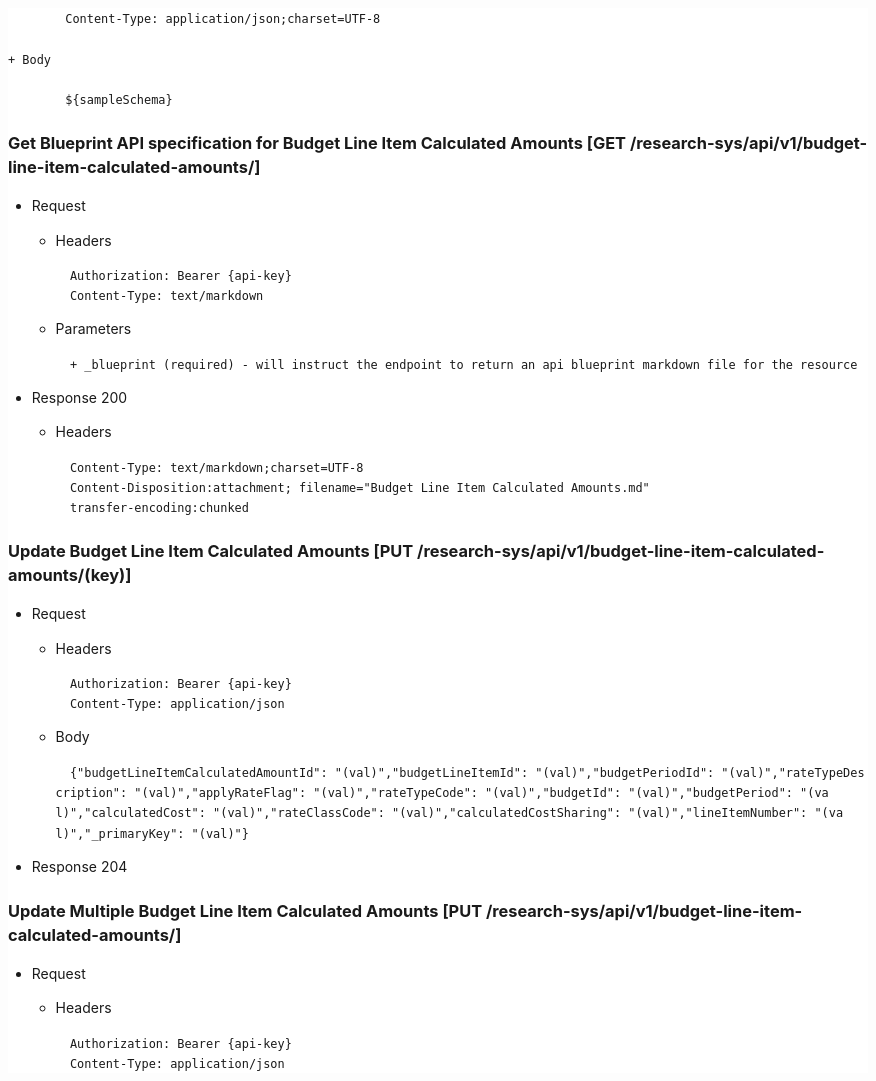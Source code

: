             Content-Type: application/json;charset=UTF-8

    + Body
    
            ${sampleSchema}
		
### Get Blueprint API specification for Budget Line Item Calculated Amounts [GET /research-sys/api/v1/budget-line-item-calculated-amounts/]
	 
+ Request

    + Headers

            Authorization: Bearer {api-key}
            Content-Type: text/markdown
    
    + Parameters
    
            + _blueprint (required) - will instruct the endpoint to return an api blueprint markdown file for the resource

+ Response 200
    + Headers

            Content-Type: text/markdown;charset=UTF-8
            Content-Disposition:attachment; filename="Budget Line Item Calculated Amounts.md"
            transfer-encoding:chunked


### Update Budget Line Item Calculated Amounts [PUT /research-sys/api/v1/budget-line-item-calculated-amounts/(key)]

+ Request

    + Headers

            Authorization: Bearer {api-key}   
            Content-Type: application/json

    + Body
    
            {"budgetLineItemCalculatedAmountId": "(val)","budgetLineItemId": "(val)","budgetPeriodId": "(val)","rateTypeDescription": "(val)","applyRateFlag": "(val)","rateTypeCode": "(val)","budgetId": "(val)","budgetPeriod": "(val)","calculatedCost": "(val)","rateClassCode": "(val)","calculatedCostSharing": "(val)","lineItemNumber": "(val)","_primaryKey": "(val)"}
			
+ Response 204

### Update Multiple Budget Line Item Calculated Amounts [PUT /research-sys/api/v1/budget-line-item-calculated-amounts/]

+ Request

    + Headers

            Authorization: Bearer {api-key}   
            Content-Type: application/json
